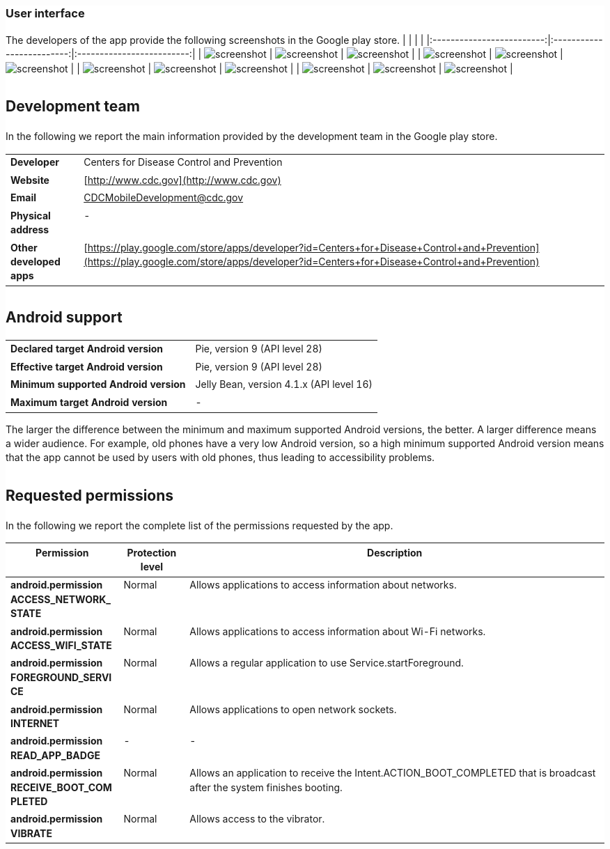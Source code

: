 
### User interface
The developers of the app provide the following screenshots in the Google play store.
| | | |
|:-------------------------:|:-------------------------:|:-------------------------:|
 | <img src="screenshot_1.png" alt="screenshot" width="300"/>  | <img src="screenshot_2.png" alt="screenshot" width="300"/>  | <img src="screenshot_3.png" alt="screenshot" width="300"/>  | 
 | <img src="screenshot_4.png" alt="screenshot" width="300"/>  | <img src="screenshot_5.png" alt="screenshot" width="300"/>  | <img src="screenshot_6.png" alt="screenshot" width="300"/>  | 
 | <img src="screenshot_7.png" alt="screenshot" width="300"/>  | <img src="screenshot_8.png" alt="screenshot" width="300"/>  | <img src="screenshot_9.png" alt="screenshot" width="300"/>  | 
 | <img src="screenshot_10.png" alt="screenshot" width="300"/>  | <img src="screenshot_11.png" alt="screenshot" width="300"/>  | <img src="screenshot_12.png" alt="screenshot" width="300"/>  | 


## Development team
In the following we report the main information provided by the development team in the Google play store.

| | |
|-------------------------|-------------------------|
| **Developer**  | Centers for Disease Control and Prevention |
| **Website**  | [http://www.cdc.gov](http://www.cdc.gov) |
| **Email** | CDCMobileDevelopment@cdc.gov |
| **Physical address**  | - |
| **Other developed apps**  | [https://play.google.com/store/apps/developer?id=Centers+for+Disease+Control+and+Prevention](https://play.google.com/store/apps/developer?id=Centers+for+Disease+Control+and+Prevention) |

## Android support

| | |
|-------------------------|-------------------------|
| **Declared target Android version**  | Pie, version 9 (API level 28) |
| **Effective target Android version**  | Pie, version 9 (API level 28) |
| **Minimum supported Android version**  | Jelly Bean, version 4.1.x (API level 16) |
| **Maximum target Android version**  | - |

The larger the difference between the minimum and maximum supported Android versions, the better. A larger difference means a wider audience. For example, old phones have a very low Android version, so a high minimum supported Android version means that the app cannot be used by users with old phones, thus leading to accessibility problems. 

## Requested permissions

In the following we report the complete list of the permissions requested by the app. 

| **Permission** | **Protection level** | **Description** | 
|-------------------------|-------------------------|-------------------------|
 **android.permission<br>ACCESS_NETWORK_STATE** | Normal | Allows applications to access information about networks. 
 **android.permission<br>ACCESS_WIFI_STATE** | Normal | Allows applications to access information about Wi-Fi networks. 
 **android.permission<br>FOREGROUND_SERVICE** | Normal | Allows a regular application to use Service.startForeground. 
 **android.permission<br>INTERNET** | Normal | Allows applications to open network sockets. 
 **android.permission<br>READ_APP_BADGE** | - | - 
 **android.permission<br>RECEIVE_BOOT_COMPLETED** | Normal | Allows an application to receive the Intent.ACTION_BOOT_COMPLETED that is broadcast after the system finishes booting. 
 **android.permission<br>VIBRATE** | Normal | Allows access to the vibrator. 